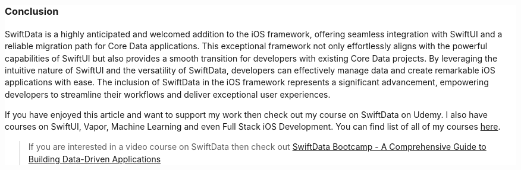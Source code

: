 
### Conclusion 

SwiftData is a highly anticipated and welcomed addition to the iOS framework, offering seamless integration with SwiftUI and a reliable migration path for Core Data applications. This exceptional framework not only effortlessly aligns with the powerful capabilities of SwiftUI but also provides a smooth transition for developers with existing Core Data projects. By leveraging the intuitive nature of SwiftUI and the versatility of SwiftData, developers can effectively manage data and create remarkable iOS applications with ease. The inclusion of SwiftData in the iOS framework represents a significant advancement, empowering developers to streamline their workflows and deliver exceptional user experiences.

If you have enjoyed this article and want to support my work then check out my course on SwiftData on Udemy. I also have courses on SwiftUI, Vapor, Machine Learning and even Full Stack iOS Development. You can find list of all of my courses [here](https://azamsharp.com/courses).  

> If you are interested in a video course on SwiftData then check out [SwiftData Bootcamp - A Comprehensive Guide to Building Data-Driven Applications](https://azamsharp.teachable.com/p/swiftdata-bootcamp)


